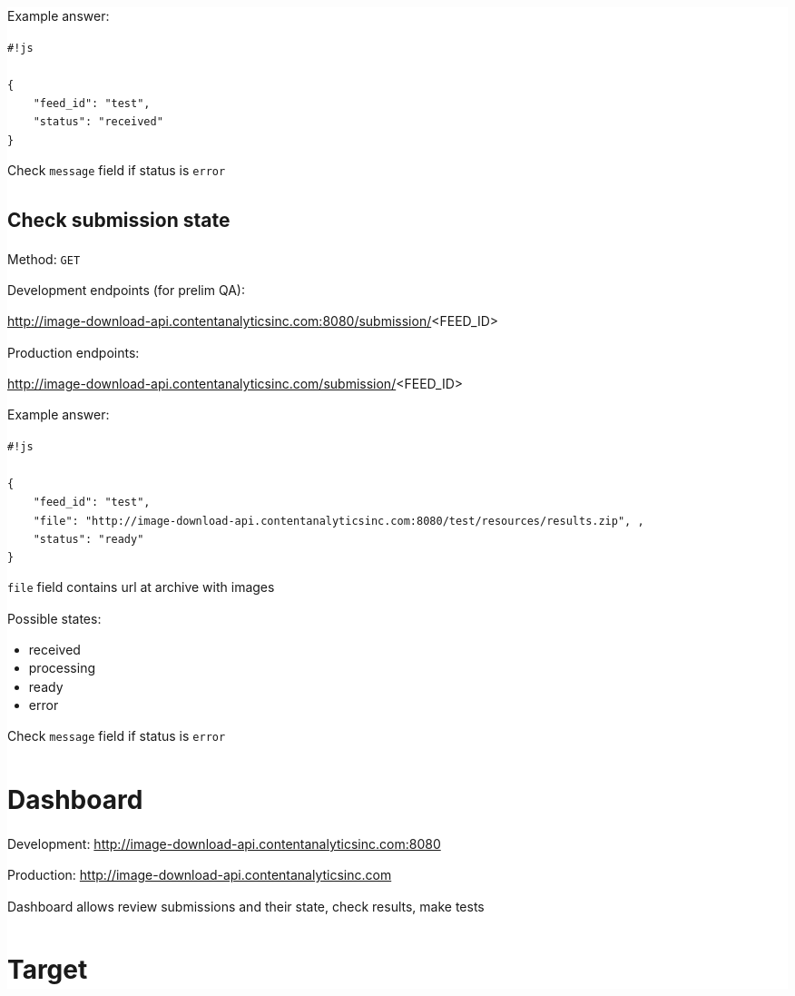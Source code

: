 Example answer:

```
#!js

{
    "feed_id": "test", 
    "status": "received"
}
```

Check `message` field if status is `error`

## Check submission state ##

Method: `GET`

Development endpoints (for prelim QA):

http://image-download-api.contentanalyticsinc.com:8080/submission/<FEED_ID>

Production endpoints:

http://image-download-api.contentanalyticsinc.com/submission/<FEED_ID>

Example answer:

```
#!js

{
    "feed_id": "test", 
    "file": "http://image-download-api.contentanalyticsinc.com:8080/test/resources/results.zip", , 
    "status": "ready"
}
```

`file` field contains url at archive with images

Possible states:

* received
* processing
* ready
* error

Check `message` field if status is `error`

# Dashboard #

Development: http://image-download-api.contentanalyticsinc.com:8080

Production: http://image-download-api.contentanalyticsinc.com

Dashboard allows review submissions and their state, check results, make tests

# Target #
